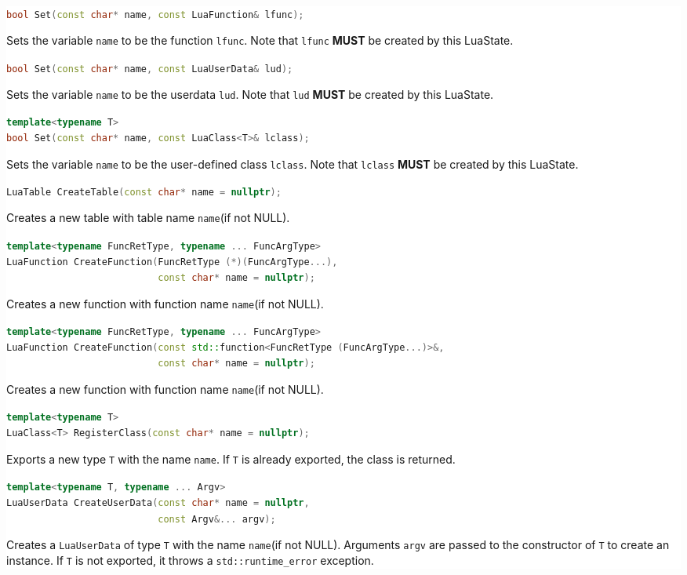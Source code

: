 ```c++
bool Set(const char* name, const LuaFunction& lfunc);
```

Sets the variable `name` to be the function `lfunc`. Note that `lfunc` **MUST** be created by this LuaState.

```c++
bool Set(const char* name, const LuaUserData& lud);
```

Sets the variable `name` to be the userdata `lud`. Note that `lud` **MUST** be created by this LuaState.

```c++
template<typename T>
bool Set(const char* name, const LuaClass<T>& lclass);
```

Sets the variable `name` to be the user-defined class `lclass`. Note that `lclass` **MUST** be created by this LuaState.

```c++
LuaTable CreateTable(const char* name = nullptr);
```

Creates a new table with table name `name`(if not NULL).

```c++
template<typename FuncRetType, typename ... FuncArgType>
LuaFunction CreateFunction(FuncRetType (*)(FuncArgType...),
                           const char* name = nullptr);
```

Creates a new function with function name `name`(if not NULL).

```c++
template<typename FuncRetType, typename ... FuncArgType>
LuaFunction CreateFunction(const std::function<FuncRetType (FuncArgType...)>&,
                           const char* name = nullptr);
```

Creates a new function with function name `name`(if not NULL).

```c++
template<typename T>
LuaClass<T> RegisterClass(const char* name = nullptr);
```

Exports a new type `T` with the name `name`. If `T` is already exported, the class is returned.

```c++
template<typename T, typename ... Argv>
LuaUserData CreateUserData(const char* name = nullptr,
                           const Argv&... argv);
```

Creates a `LuaUserData` of type `T` with the name `name`(if not NULL). Arguments `argv` are passed to the constructor of `T` to create an instance. If `T` is not exported, it throws a `std::runtime_error` exception.
